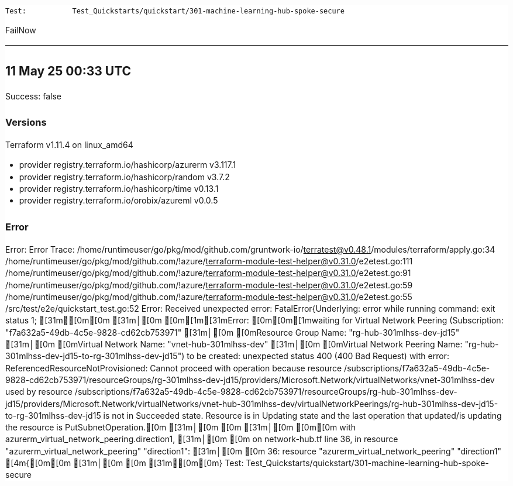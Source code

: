 	Test:       	Test_Quickstarts/quickstart/301-machine-learning-hub-spoke-secure

FailNow

---

## 11 May 25 00:33 UTC

Success: false

### Versions

Terraform v1.11.4
on linux_amd64
+ provider registry.terraform.io/hashicorp/azurerm v3.117.1
+ provider registry.terraform.io/hashicorp/random v3.7.2
+ provider registry.terraform.io/hashicorp/time v0.13.1
+ provider registry.terraform.io/orobix/azureml v0.0.5

### Error

Error:
	Error Trace:	/home/runtimeuser/go/pkg/mod/github.com/gruntwork-io/terratest@v0.48.1/modules/terraform/apply.go:34
	            				/home/runtimeuser/go/pkg/mod/github.com/!azure/terraform-module-test-helper@v0.31.0/e2etest.go:111
	            				/home/runtimeuser/go/pkg/mod/github.com/!azure/terraform-module-test-helper@v0.31.0/e2etest.go:91
	            				/home/runtimeuser/go/pkg/mod/github.com/!azure/terraform-module-test-helper@v0.31.0/e2etest.go:59
	            				/home/runtimeuser/go/pkg/mod/github.com/!azure/terraform-module-test-helper@v0.31.0/e2etest.go:55
	            				/src/test/e2e/quickstart_test.go:52
	Error:      	Received unexpected error:
	            	FatalError{Underlying: error while running command: exit status 1; [31m╷[0m[0m
	            	[31m│[0m [0m[1m[31mError: [0m[0m[1mwaiting for Virtual Network Peering (Subscription: "f7a632a5-49db-4c5e-9828-cd62cb753971"
	            	[31m│[0m [0mResource Group Name: "rg-hub-301mlhss-dev-jd15"
	            	[31m│[0m [0mVirtual Network Name: "vnet-hub-301mlhss-dev"
	            	[31m│[0m [0mVirtual Network Peering Name: "rg-hub-301mlhss-dev-jd15-to-rg-301mlhss-dev-jd15") to be created: unexpected status 400 (400 Bad Request) with error: ReferencedResourceNotProvisioned: Cannot proceed with operation because resource /subscriptions/f7a632a5-49db-4c5e-9828-cd62cb753971/resourceGroups/rg-301mlhss-dev-jd15/providers/Microsoft.Network/virtualNetworks/vnet-301mlhss-dev used by resource /subscriptions/f7a632a5-49db-4c5e-9828-cd62cb753971/resourceGroups/rg-hub-301mlhss-dev-jd15/providers/Microsoft.Network/virtualNetworks/vnet-hub-301mlhss-dev/virtualNetworkPeerings/rg-hub-301mlhss-dev-jd15-to-rg-301mlhss-dev-jd15 is not in Succeeded state. Resource is in Updating state and the last operation that updated/is updating the resource is PutSubnetOperation.[0m
	            	[31m│[0m [0m
	            	[31m│[0m [0m[0m  with azurerm_virtual_network_peering.direction1,
	            	[31m│[0m [0m  on network-hub.tf line 36, in resource "azurerm_virtual_network_peering" "direction1":
	            	[31m│[0m [0m  36: resource "azurerm_virtual_network_peering" "direction1" [4m{[0m[0m
	            	[31m│[0m [0m
	            	[31m╵[0m[0m}
	Test:       	Test_Quickstarts/quickstart/301-machine-learning-hub-spoke-secure
